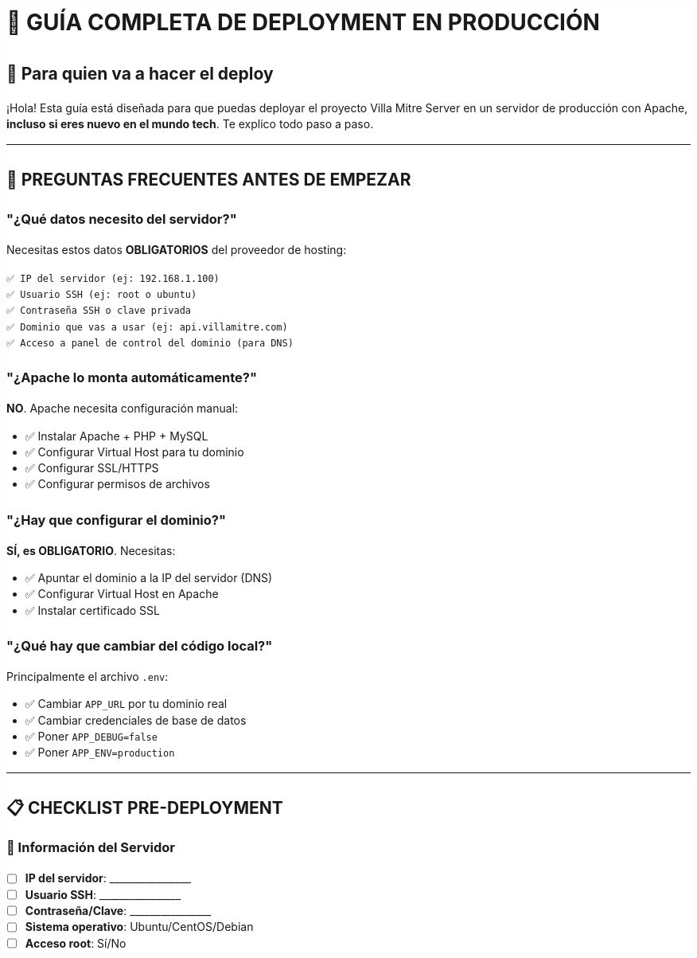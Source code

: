 # 🚀 GUÍA COMPLETA DE DEPLOYMENT EN PRODUCCIÓN

## 👋 **Para quien va a hacer el deploy**

¡Hola! Esta guía está diseñada para que puedas deployar el proyecto Villa Mitre Server en un servidor de producción con Apache, **incluso si eres nuevo en el mundo tech**. Te explico todo paso a paso.

---

## 🤔 **PREGUNTAS FRECUENTES ANTES DE EMPEZAR**

### **"¿Qué datos necesito del servidor?"**
Necesitas estos datos **OBLIGATORIOS** del proveedor de hosting:

```
✅ IP del servidor (ej: 192.168.1.100)
✅ Usuario SSH (ej: root o ubuntu)
✅ Contraseña SSH o clave privada
✅ Dominio que vas a usar (ej: api.villamitre.com)
✅ Acceso a panel de control del dominio (para DNS)
```

### **"¿Apache lo monta automáticamente?"**
**NO**. Apache necesita configuración manual:
- ✅ Instalar Apache + PHP + MySQL
- ✅ Configurar Virtual Host para tu dominio
- ✅ Configurar SSL/HTTPS
- ✅ Configurar permisos de archivos

### **"¿Hay que configurar el dominio?"**
**SÍ, es OBLIGATORIO**. Necesitas:
- ✅ Apuntar el dominio a la IP del servidor (DNS)
- ✅ Configurar Virtual Host en Apache
- ✅ Instalar certificado SSL

### **"¿Qué hay que cambiar del código local?"**
Principalmente el archivo `.env`:
- ✅ Cambiar `APP_URL` por tu dominio real
- ✅ Cambiar credenciales de base de datos
- ✅ Poner `APP_DEBUG=false`
- ✅ Poner `APP_ENV=production`

---

## 📋 **CHECKLIST PRE-DEPLOYMENT**

### **🏢 Información del Servidor**
- [ ] **IP del servidor**: ________________
- [ ] **Usuario SSH**: ________________
- [ ] **Contraseña/Clave**: ________________
- [ ] **Sistema operativo**: Ubuntu/CentOS/Debian
- [ ] **Acceso root**: Sí/No
